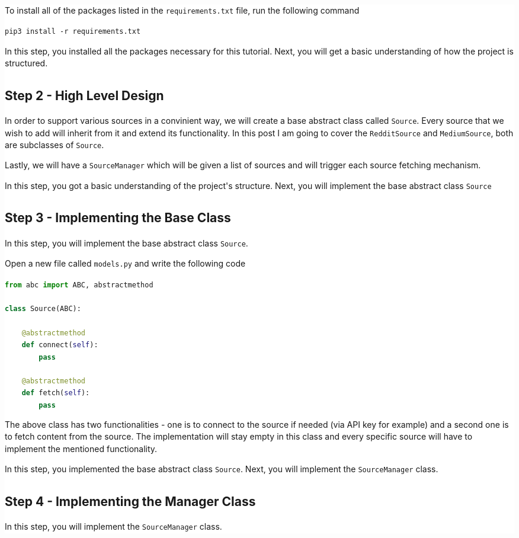 To install all of the packages listed in the `requirements.txt` file, run the following command

```command
pip3 install -r requirements.txt 
```

In this step, you installed all the packages necessary for this tutorial.
Next, you will get a basic understanding of how the project is structured.


## Step 2 - High Level Design

In order to support various sources in a convinient way, we will create a base abstract class called `Source`.
Every source that we wish to add will inherit from it and extend its functionality.
In this post I am going to cover the `RedditSource` and `MediumSource`, both are subclasses of `Source`.

Lastly, we will have a `SourceManager` which will be given a list of sources and will trigger each source fetching mechanism.

In this step, you got a basic understanding of the project's structure.
Next, you will implement the base abstract class `Source`

## Step 3 - Implementing the Base Class

In this step, you will implement the base abstract class `Source`.

Open a new file called `models.py` and write the following code

``` python models.py
from abc import ABC, abstractmethod

class Source(ABC):
    
    @abstractmethod
    def connect(self):
        pass

    @abstractmethod
    def fetch(self):
        pass
```

The above class has two functionalities - one is to connect to the source if needed (via API key for example) and a second one is to fetch content from the source.
The implementation will stay empty in this class and every specific source will have to implement the mentioned functionality.

In this step, you implemented the base abstract class `Source`.
Next, you will implement the `SourceManager` class.

## Step 4 - Implementing the Manager Class

In this step, you will implement the `SourceManager` class.
